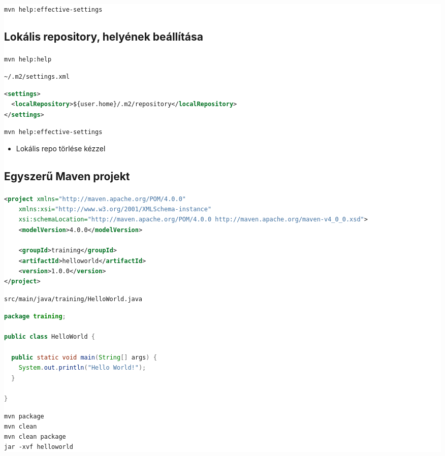 ```shell
mvn help:effective-settings
```

## Lokális repository, helyének beállítása

```shell
mvn help:help
```

`~/.m2/settings.xml`

```xml
<settings>
  <localRepository>${user.home}/.m2/repository</localRepository>
</settings>
```

```shell
mvn help:effective-settings
```

* Lokális repo törlése kézzel

## Egyszerű Maven projekt

```xml
<project xmlns="http://maven.apache.org/POM/4.0.0"
	xmlns:xsi="http://www.w3.org/2001/XMLSchema-instance"
	xsi:schemaLocation="http://maven.apache.org/POM/4.0.0 http://maven.apache.org/maven-v4_0_0.xsd">
	<modelVersion>4.0.0</modelVersion>

	<groupId>training</groupId>
	<artifactId>helloworld</artifactId>
	<version>1.0.0</version>
</project>
```

`src/main/java/training/HelloWorld.java`

```java
package training;

public class HelloWorld {

  public static void main(String[] args) {
    System.out.println("Hello World!");
  }

}
```

```shell
mvn package
mvn clean
mvn clean package
jar -xvf helloworld
```
